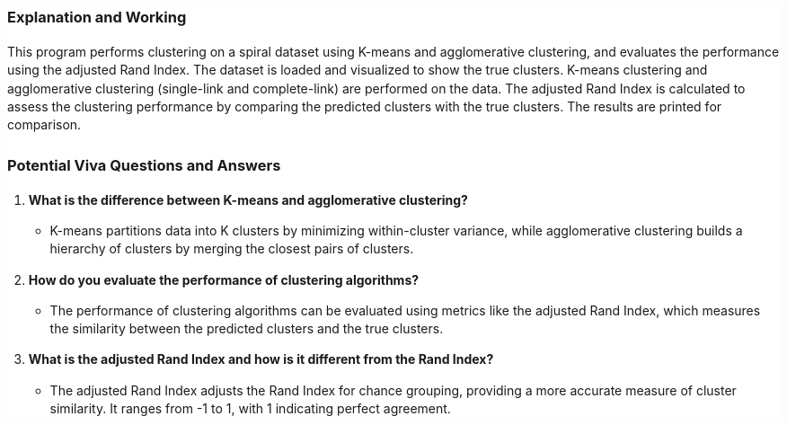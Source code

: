 ### Explanation and Working

This program performs clustering on a spiral dataset using K-means and agglomerative clustering, and evaluates the performance using the adjusted Rand Index. The dataset is loaded and visualized to show the true clusters. K-means clustering and agglomerative clustering (single-link and complete-link) are performed on the data. The adjusted Rand Index is calculated to assess the clustering performance by comparing the predicted clusters with the true clusters. The results are printed for comparison.

### Potential Viva Questions and Answers

1. **What is the difference between K-means and agglomerative clustering?**
   - K-means partitions data into K clusters by minimizing within-cluster variance, while agglomerative clustering builds a hierarchy of clusters by merging the closest pairs of clusters.

2. **How do you evaluate the performance of clustering algorithms?**
   - The performance of clustering algorithms can be evaluated using metrics like the adjusted Rand Index, which measures the similarity between the predicted clusters and the true clusters.

3. **What is the adjusted Rand Index and how is it different from the Rand Index?**
   - The adjusted Rand Index adjusts the Rand Index for chance grouping, providing a more accurate measure of cluster similarity. It ranges from -1 to 1, with 1 indicating perfect agreement.
